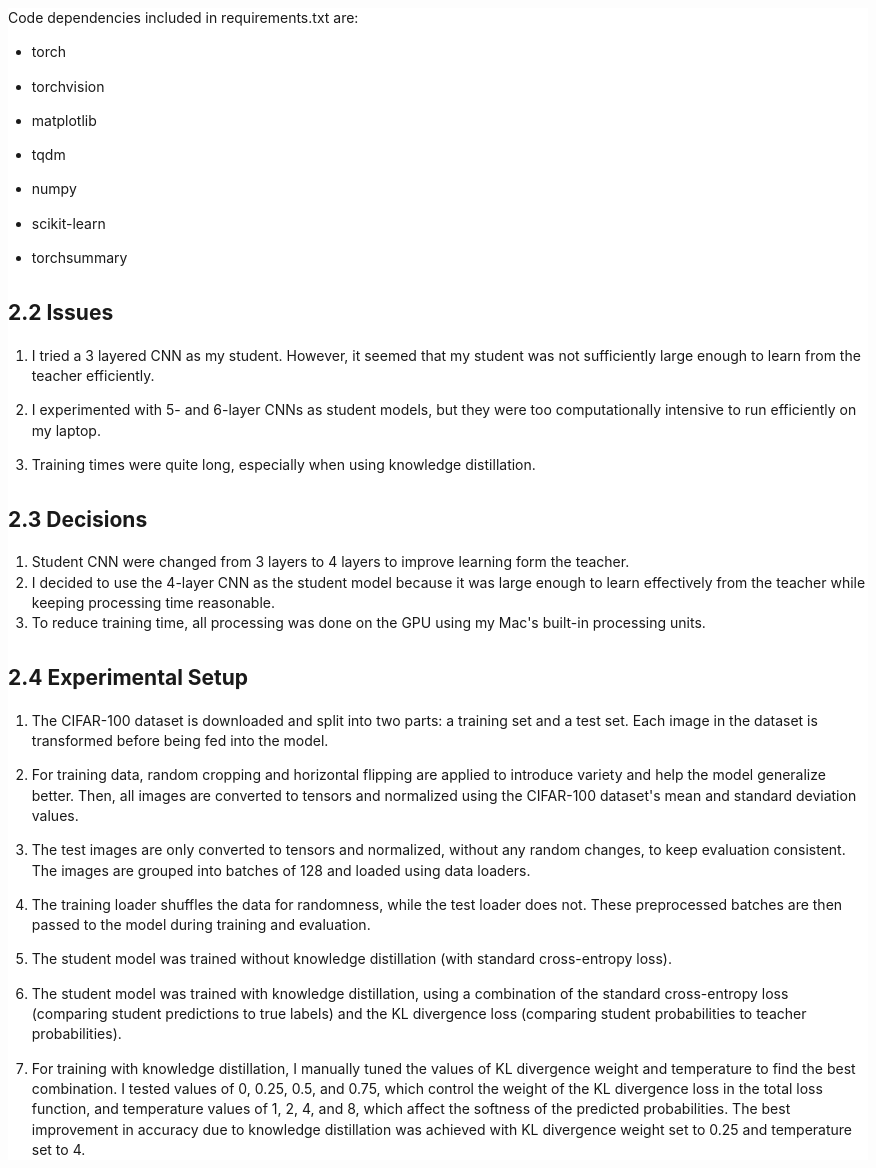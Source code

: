 Code dependencies included in requirements.txt are:

-   torch

-   torchvision

-   matplotlib

-   tqdm

-   numpy

-   scikit-learn

-   torchsummary

## 2.2 Issues

1.  I tried a 3 layered CNN as my student. However, it seemed that my student was not sufficiently large enough to learn from the teacher efficiently.

2.  I experimented with 5- and 6-layer CNNs as student models, but they were too computationally intensive to run efficiently on my laptop.

3.  Training times were quite long, especially when using knowledge distillation.

## 2.3 Decisions

1.  Student CNN were changed from 3 layers to 4 layers to improve learning form the teacher.
2.  I decided to use the 4-layer CNN as the student model because it was large enough to learn effectively from the teacher while keeping processing time reasonable.
3.  To reduce training time, all processing was done on the GPU using my Mac's built-in processing units.

## **2.4 Experimental Setup**

1.  The CIFAR-100 dataset is downloaded and split into two parts: a training set and a test set. Each image in the dataset is transformed before being fed into the model.

2.  For training data, random cropping and horizontal flipping are applied to introduce variety and help the model generalize better. Then, all images are converted to tensors and normalized using the CIFAR-100 dataset's mean and standard deviation values.

3.  The test images are only converted to tensors and normalized, without any random changes, to keep evaluation consistent. The images are grouped into batches of 128 and loaded using data loaders.

4.  The training loader shuffles the data for randomness, while the test loader does not. These preprocessed batches are then passed to the model during training and evaluation.

5.  The student model was trained without knowledge distillation (with standard cross-entropy loss).

6.  The student model was trained with knowledge distillation, using a combination of the standard cross-entropy loss (comparing student predictions to true labels) and the KL divergence loss (comparing student probabilities to teacher probabilities).

7.  For training with knowledge distillation, I manually tuned the values of KL divergence weight and temperature to find the best combination. I tested values of 0, 0.25, 0.5, and 0.75, which control the weight of the KL divergence loss in the total loss function, and temperature values of 1, 2, 4, and 8, which affect the softness of the predicted probabilities. The best improvement in accuracy due to knowledge distillation was achieved with KL divergence weight set to 0.25 and temperature set to 4.
